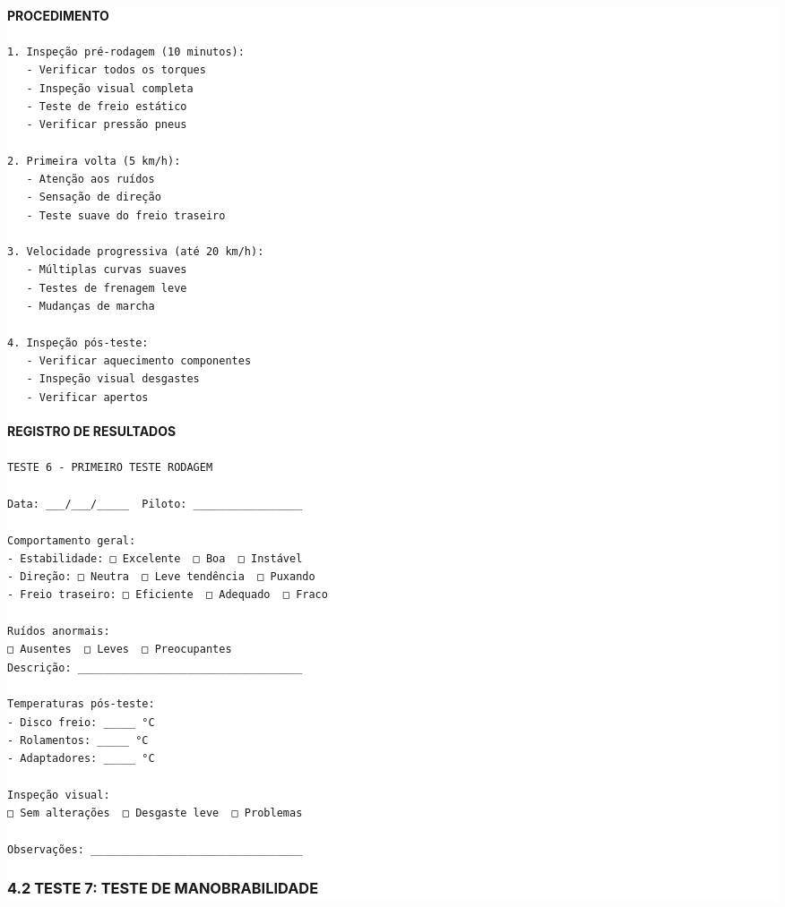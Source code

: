 #### PROCEDIMENTO
```
1. Inspeção pré-rodagem (10 minutos):
   - Verificar todos os torques
   - Inspeção visual completa
   - Teste de freio estático
   - Verificar pressão pneus

2. Primeira volta (5 km/h):
   - Atenção aos ruídos
   - Sensação de direção
   - Teste suave do freio traseiro

3. Velocidade progressiva (até 20 km/h):
   - Múltiplas curvas suaves
   - Testes de frenagem leve
   - Mudanças de marcha

4. Inspeção pós-teste:
   - Verificar aquecimento componentes
   - Inspeção visual desgastes
   - Verificar apertos
```

#### REGISTRO DE RESULTADOS
```
TESTE 6 - PRIMEIRO TESTE RODAGEM

Data: ___/___/_____  Piloto: _________________

Comportamento geral:
- Estabilidade: □ Excelente  □ Boa  □ Instável
- Direção: □ Neutra  □ Leve tendência  □ Puxando
- Freio traseiro: □ Eficiente  □ Adequado  □ Fraco

Ruídos anormais:
□ Ausentes  □ Leves  □ Preocupantes
Descrição: ___________________________________

Temperaturas pós-teste:
- Disco freio: _____ °C
- Rolamentos: _____ °C  
- Adaptadores: _____ °C

Inspeção visual:
□ Sem alterações  □ Desgaste leve  □ Problemas

Observações: _________________________________
```

### 4.2 TESTE 7: TESTE DE MANOBRABILIDADE
